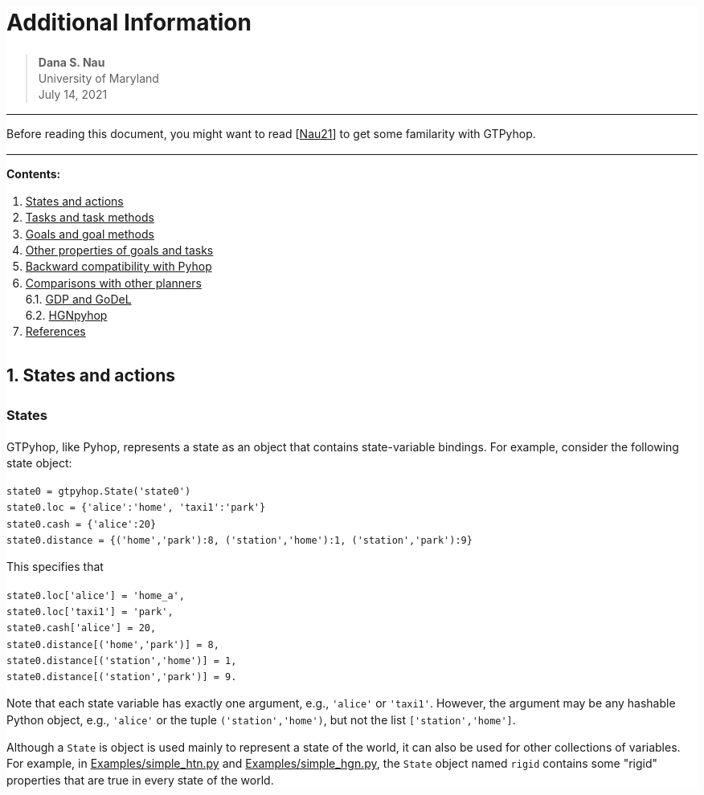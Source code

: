 
# Additional Information

> **Dana S. Nau**  
> University of Maryland  
> July 14, 2021

<hr>

Before reading this document, you might want to read [[Nau21](#Nau21)] to get some familarity with GTPyhop.

<hr>

**Contents:**

 1. [States and actions](#States)
 2. [Tasks and task methods](#Tasks)
 3. [Goals and goal methods](#Goals)
 4. [Other properties of goals and tasks](#Other)
 5. [Backward compatibility with Pyhop](#Pyhop)
 6. [Comparisons with other planners](#GDP)  
     6.1. [GDP and GoDeL](#GDP)  
     6.2. [HGNpyhop](#HGNpyhop)
 7. [References](#References)

## <span id="States">1. States and actions</span>

### States

GTPyhop, like Pyhop, represents a state as an object that contains state-variable
bindings. For example, consider the following state object:

    state0 = gtpyhop.State('state0')
    state0.loc = {'alice':'home', 'taxi1':'park'}
    state0.cash = {'alice':20}
    state0.distance = {('home','park'):8, ('station','home'):1, ('station','park'):9}
    
This specifies that 

    state0.loc['alice'] = 'home_a',
    state0.loc['taxi1'] = 'park',
    state0.cash['alice'] = 20,
    state0.distance[('home','park')] = 8,
    state0.distance[('station','home')] = 1,
    state0.distance[('station','park')] = 9.

Note that each state variable has exactly one argument, e.g., `'alice'` or `'taxi1'`. However, the argument may be any hashable Python object, e.g., `'alice'` or the tuple  `('station','home')`, but not the list `['station','home']`.

Although a `State` is object is used mainly to represent a state of the world, it can also be used for other collections of variables. For example, in [Examples/simple_htn.py](Examples/simple_htn.py) and [Examples/simple_hgn.py](Examples/simple_hgn.py), the `State` object named `rigid` contains some "rigid" properties that are true in every state of the world.
    